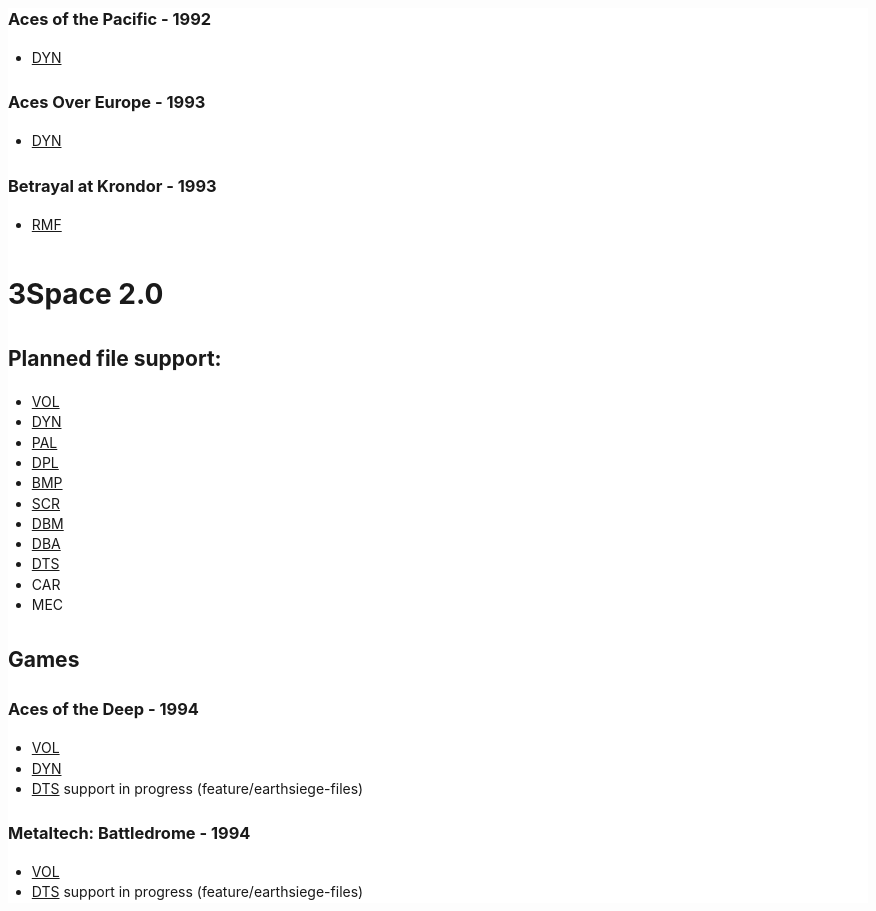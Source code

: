 <div class="row">
		<div class="col-6">
		<h3>Aces of the Pacific - 1992</h3>
        <ul>
            <li><a href="/siege-modules/content/siege-content-3space/src/DYN.md">DYN</a></li>
        </ul>
		</div>
		<div class="col-6">
		<h3>Aces Over Europe - 1993</h3>
		<ul>
            <li><a href="/siege-modules/content/siege-content-3space/src/DYN.md">DYN</a></li>
        </ul> 
		</div>
</div>

<div class="row">
		<div class="col-6">
		<h3>Betrayal at Krondor - 1993</h3>
        <ul>
            <li><a href="/siege-modules/content/siege-content-3space/src/RMF.md">RMF</a></li>
        </ul>
		</div>
</div>

# 3Space 2.0

## Planned file support:

* [VOL](/siege-modules/content/siege-content-3space/src/VOL.md)
* [DYN](/siege-modules/content/siege-content-3space/src/DYN.md)
* [PAL](/siege-modules/content/siege-content-3space/src/pal/PAL.md)
* [DPL](/siege-modules/content/siege-content-3space/src/pal/DPL.md)
* [BMP](/siege-modules/content/siege-content-3space/src/bmp/BMP.md)
* [SCR](/siege-modules/content/siege-content-3space/src/bmp/SCR.md)
* [DBM](/siege-modules/content/siege-content-3space/src/bmp/DBM.md)
* [DBA](/siege-modules/content/siege-content-3space/src/bmp/DBA.md)
* [DTS](/siege-modules/content/siege-content-3space/src/dts/DTS.md)
* CAR
* MEC

## Games

<div class="row">
		<div class="col-6">
		<h3>Aces of the Deep - 1994</h3>
        <ul>
          <li><a href="/siege-modules/content/siege-content-3space/src/VOL.md">VOL</a></li>
          <li><a href="/siege-modules/content/siege-content-3space/src/DYN.md">DYN</a></li>
          <li><a href="/siege-modules/content/siege-content-3space/src/dts/DTS.md">DTS</a> support in progress (feature/earthsiege-files)</li>
        </ul>
		</div>
		<div class="col-6">
		<h3>Metaltech: Battledrome - 1994</h3>
        <ul>
          <li><a href="/siege-modules/content/siege-content-3space/src/VOL.md">VOL</a></li>
          <li><a href="/siege-modules/content/siege-content-3space/src/dts/DTS.md">DTS</a> support in progress (feature/earthsiege-files)</li>
        </ul>
		</div>
</div>
